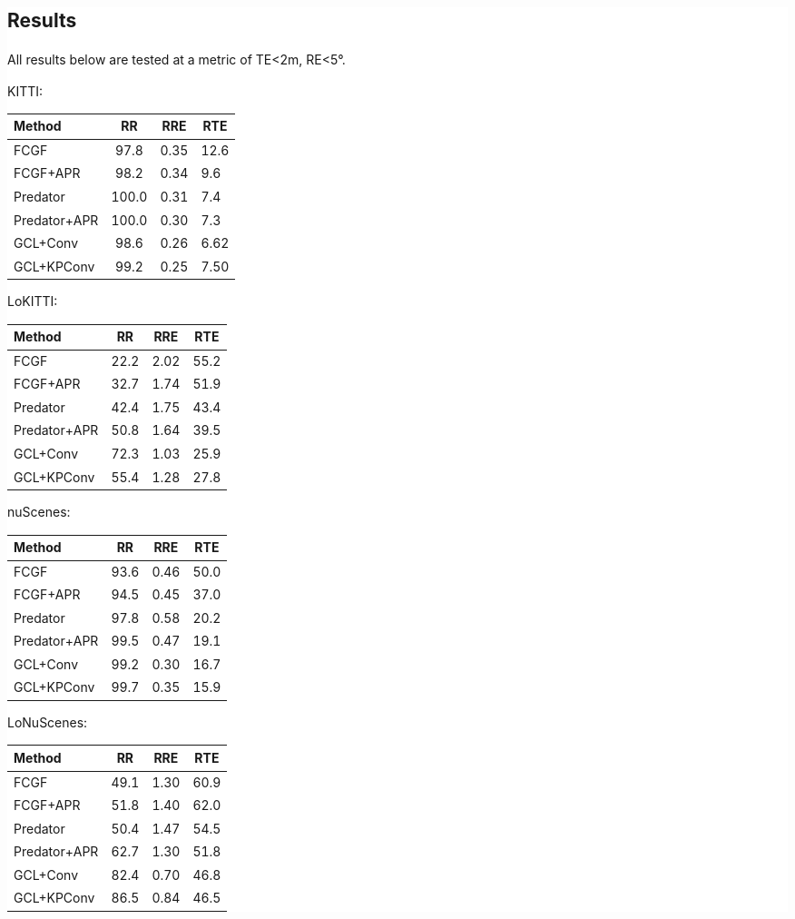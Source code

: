 ## Results

All results below are tested at a metric of TE<2m, RE<5°.

KITTI:

| Method       |  RR  | RRE  | RTE  |
| :----------- | :---: | ---- | ---- |
| FCGF         | 97.8 | 0.35 | 12.6 |
| FCGF+APR     | 98.2 | 0.34 | 9.6  |
| Predator     | 100.0 | 0.31 | 7.4  |
| Predator+APR | 100.0 | 0.30 | 7.3  |
| GCL+Conv     | 98.6 | 0.26 | 6.62 |
| GCL+KPConv   | 99.2 | 0.25 | 7.50 |

LoKITTI:

| Method       |  RR  | RRE  | RTE  |
| :----------- | :--: | ---- | ---- |
| FCGF         | 22.2 | 2.02 | 55.2 |
| FCGF+APR     | 32.7 | 1.74 | 51.9 |
| Predator     | 42.4 | 1.75 | 43.4 |
| Predator+APR | 50.8 | 1.64 | 39.5 |
| GCL+Conv     | 72.3 | 1.03 | 25.9 |
| GCL+KPConv   | 55.4 | 1.28 | 27.8 |

nuScenes:

| Method       |  RR  | RRE  | RTE  |
| :----------- | :--: | ---- | ---- |
| FCGF         | 93.6 | 0.46 | 50.0 |
| FCGF+APR     | 94.5 | 0.45 | 37.0 |
| Predator     | 97.8 | 0.58 | 20.2 |
| Predator+APR | 99.5 | 0.47 | 19.1 |
| GCL+Conv     | 99.2 | 0.30 | 16.7 |
| GCL+KPConv   | 99.7 | 0.35 | 15.9 |

LoNuScenes:

| Method       |  RR  | RRE  | RTE  |
| :----------- | :--: | ---- | ---- |
| FCGF         | 49.1 | 1.30 | 60.9 |
| FCGF+APR     | 51.8 | 1.40 | 62.0 |
| Predator     | 50.4 | 1.47 | 54.5 |
| Predator+APR | 62.7 | 1.30 | 51.8 |
| GCL+Conv     | 82.4 | 0.70 | 46.8 |
| GCL+KPConv   | 86.5 | 0.84 | 46.5 |
